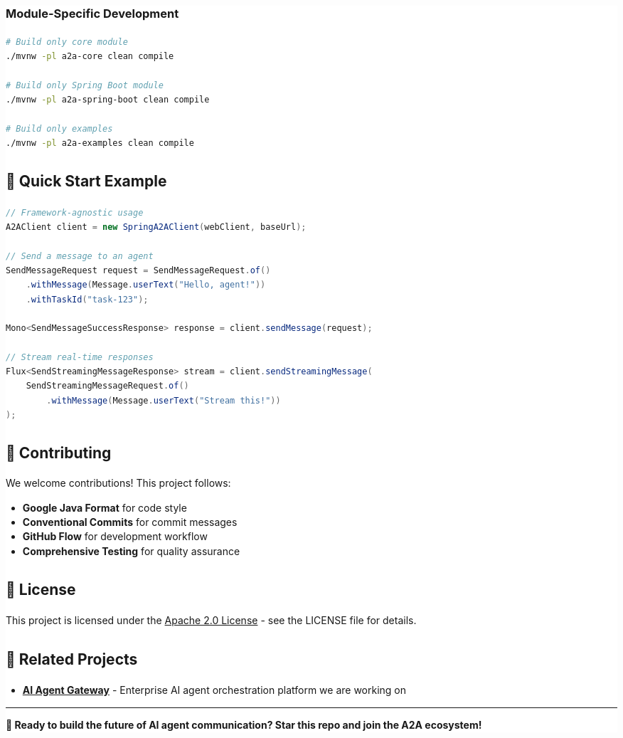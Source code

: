 ### **Module-Specific Development**

```bash
# Build only core module
./mvnw -pl a2a-core clean compile

# Build only Spring Boot module
./mvnw -pl a2a-spring-boot clean compile

# Build only examples
./mvnw -pl a2a-examples clean compile
```

## 📝 **Quick Start Example**

```java
// Framework-agnostic usage
A2AClient client = new SpringA2AClient(webClient, baseUrl);

// Send a message to an agent
SendMessageRequest request = SendMessageRequest.of()
    .withMessage(Message.userText("Hello, agent!"))
    .withTaskId("task-123");

Mono<SendMessageSuccessResponse> response = client.sendMessage(request);

// Stream real-time responses
Flux<SendStreamingMessageResponse> stream = client.sendStreamingMessage(
    SendStreamingMessageRequest.of()
        .withMessage(Message.userText("Stream this!"))
);
```

## 🤝 **Contributing**

We welcome contributions! This project follows:

- **Google Java Format** for code style
- **Conventional Commits** for commit messages
- **GitHub Flow** for development workflow
- **Comprehensive Testing** for quality assurance

## 📄 **License**

This project is licensed under the [Apache 2.0 License](LICENSE) - see the LICENSE file for details.

## 🔗 **Related Projects**

- **[AI Agent Gateway](https://github.com/microagents/gateway/)** - Enterprise AI agent orchestration platform we are working on

---

**🚀 Ready to build the future of AI agent communication? Star this repo and join the A2A ecosystem!**
